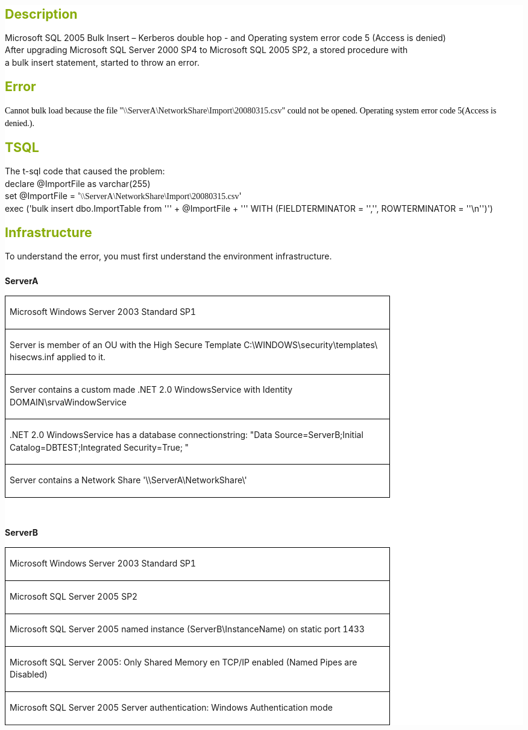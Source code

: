 <div class="padten">   <div class="ms-inputuserfield padfive seventyp">     <div>       <div class="ExternalClassBD6EEBF93B3A4383945497223AE9EF34">         <p></p>          <p><span style="color: #88ac0b; font-size: 16pt"><strong>Description </strong></span></p>          <p>Microsoft SQL 2005 Bulk Insert &#8211; Kerberos double hop - and Operating system error code 5 (Access is denied)           <br />After upgrading Microsoft SQL Server 2000 SP4 to Microsoft SQL 2005 SP2, a stored procedure with             <br />a bulk insert statement, started to throw an error.            <br /></p>          <p><span style="color: #88ac0b; font-size: 16pt"><strong>Error </strong></span></p>          <p><span style="font-family: cambria"><span style="color: black">Cannot bulk load because the file &quot;<a></a></span>\\ServerA\NetworkShare\Import\20080315.csv<span style="color: black">&quot; could not be opened. Operating system error code 5(Access is denied.).               <br /></span></span></p>          <p><span style="color: #88ac0b; font-size: 16pt"><strong>TSQL</strong></span> </p>          <p>The t-sql code that caused the problem:           <br />declare @ImportFile as varchar(255)            <br />set @ImportFile = '<a><span style="font-family: cambria">\\ServerA\NetworkShare\Import\20080315.csv</span></a>'            <br />exec ('bulk insert dbo.ImportTable from ''' + @ImportFile + ''' WITH (FIELDTERMINATOR = '','', ROWTERMINATOR = ''\n'')')            <br /></p>          <p><span style="color: #88ac0b; font-size: 16pt"><strong>Infrastructure </strong></span></p>          <p>To understand the error, you must first understand the environment infrastructure.           <br />            <br /><strong>ServerA             <br /></strong></p>          <div>           <table style="border-collapse: collapse" border="0"><colgroup><col style="width: 638px" /></colgroup><tbody valign="top">               <tr>                 <td style="border-bottom: black 0.5pt solid; border-left: black 0.5pt solid; padding-left: 7px; padding-right: 7px; border-top: black 0.5pt solid; border-right: black 0.5pt solid">                   <p>Microsoft Windows Server 2003 Standard SP1</p>                 </td>               </tr>                <tr>                 <td style="border-bottom: black 0.5pt solid; border-left: black 0.5pt solid; padding-left: 7px; padding-right: 7px; border-top: medium none; border-right: black 0.5pt solid">                   <p>Server is member of an OU with the High Secure Template C:\WINDOWS\security\templates\ hisecws.inf applied to it.</p>                 </td>               </tr>                <tr>                 <td style="border-bottom: black 0.5pt solid; border-left: black 0.5pt solid; padding-left: 7px; padding-right: 7px; border-top: medium none; border-right: black 0.5pt solid">                   <p>Server contains a custom made .NET 2.0 WindowsService with Identity DOMAIN\srvaWindowService</p>                 </td>               </tr>                <tr>                 <td style="border-bottom: black 0.5pt solid; border-left: black 0.5pt solid; padding-left: 7px; padding-right: 7px; border-top: medium none; border-right: black 0.5pt solid">                   <p>.NET 2.0 WindowsService has a database connectionstring: &quot;Data Source=ServerB;Initial Catalog=DBTEST;Integrated Security=True; &quot;</p>                 </td>               </tr>                <tr>                 <td style="border-bottom: black 0.5pt solid; border-left: black 0.5pt solid; padding-left: 7px; padding-right: 7px; border-top: medium none; border-right: black 0.5pt solid">                   <p>Server contains a Network Share '\\ServerA\NetworkShare\'</p>                 </td>               </tr>             </tbody></table>         </div>          <p>&#160;</p>          <p><strong>ServerB </strong></p>          <div>           <table style="border-collapse: collapse" border="0"><colgroup><col style="width: 638px" /></colgroup><tbody valign="top">               <tr>                 <td style="border-bottom: black 0.5pt solid; border-left: black 0.5pt solid; padding-left: 7px; padding-right: 7px; border-top: black 0.5pt solid; border-right: black 0.5pt solid">                   <p>Microsoft Windows Server 2003 Standard SP1</p>                 </td>               </tr>                <tr>                 <td style="border-bottom: black 0.5pt solid; border-left: black 0.5pt solid; padding-left: 7px; padding-right: 7px; border-top: medium none; border-right: black 0.5pt solid">                   <p>Microsoft SQL Server 2005 SP2</p>                 </td>               </tr>                <tr>                 <td style="border-bottom: black 0.5pt solid; border-left: black 0.5pt solid; padding-left: 7px; padding-right: 7px; border-top: medium none; border-right: black 0.5pt solid">                   <p>Microsoft SQL Server 2005 named instance (ServerB\InstanceName) on static port 1433</p>                 </td>               </tr>                <tr>                 <td style="border-bottom: black 0.5pt solid; border-left: black 0.5pt solid; padding-left: 7px; padding-right: 7px; border-top: medium none; border-right: black 0.5pt solid">                   <p>Microsoft SQL Server 2005: Only Shared Memory en TCP/IP enabled (Named Pipes are Disabled)</p>                 </td>               </tr>                <tr>                 <td style="border-bottom: black 0.5pt solid; border-left: black 0.5pt solid; padding-left: 7px; padding-right: 7px; border-top: medium none; border-right: black 0.5pt solid">                   <p>Microsoft SQL Server 2005 Server authentication: Windows Authentication mode</p>                 </td>               </tr>                <tr>